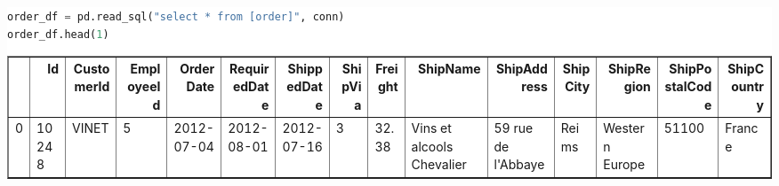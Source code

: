 


```python
order_df = pd.read_sql("select * from [order]", conn)
order_df.head(1)
```




<div>
<style scoped>
    .dataframe tbody tr th:only-of-type {
        vertical-align: middle;
    }

    .dataframe tbody tr th {
        vertical-align: top;
    }

    .dataframe thead th {
        text-align: right;
    }
</style>
<table border="1" class="dataframe">
  <thead>
    <tr style="text-align: right;">
      <th></th>
      <th>Id</th>
      <th>CustomerId</th>
      <th>EmployeeId</th>
      <th>OrderDate</th>
      <th>RequiredDate</th>
      <th>ShippedDate</th>
      <th>ShipVia</th>
      <th>Freight</th>
      <th>ShipName</th>
      <th>ShipAddress</th>
      <th>ShipCity</th>
      <th>ShipRegion</th>
      <th>ShipPostalCode</th>
      <th>ShipCountry</th>
    </tr>
  </thead>
  <tbody>
    <tr>
      <td>0</td>
      <td>10248</td>
      <td>VINET</td>
      <td>5</td>
      <td>2012-07-04</td>
      <td>2012-08-01</td>
      <td>2012-07-16</td>
      <td>3</td>
      <td>32.38</td>
      <td>Vins et alcools Chevalier</td>
      <td>59 rue de l'Abbaye</td>
      <td>Reims</td>
      <td>Western Europe</td>
      <td>51100</td>
      <td>France</td>
    </tr>
  </tbody>
</table>
</div>
